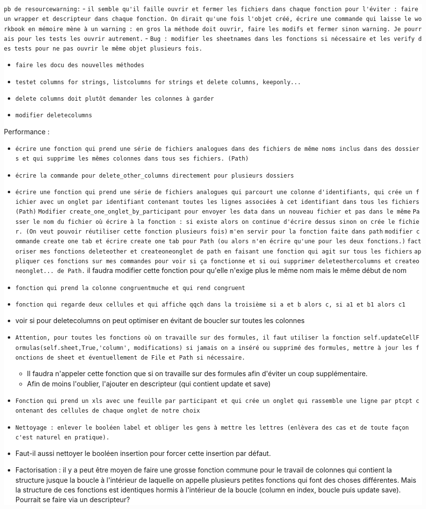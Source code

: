 `pb de resourcewarning:`
    - `il semble qu'il faille ouvrir et fermer les fichiers dans chaque fonction pour l'éviter : faire un wrapper et descripteur dans chaque fonction. On dirait qu'une fois l'objet créé, écrire une commande qui laisse le workbook en mémoire mène à un warning : en gros la méthode doit ouvrir, faire les modifs et fermer sinon warning. Je pourrais pour les tests les ouvrir autrement.`
    - `Bug : modifier les sheetnames dans les fonctions si nécessaire et les verify des tests pour ne pas ouvrir le même objet plusieurs fois.`

- `faire les docu des nouvelles méthodes`

- `testet columns for strings, listcolumns for strings et delete columns, keeponly...`
- `delete columns doit plutôt demander les colonnes à garder`
- `modifier deletecolumns` 
    

Performance :
- `écrire une fonction qui prend une série de fichiers analogues dans des fichiers de même noms inclus dans des dossiers et qui supprime les mêmes colonnes dans tous ses fichiers. (Path)`
- `écrire la commande pour delete_other_columns directement pour plusieurs dossiers`
- `écrire une fonction qui prend une série de fichiers analogues qui parcourt une colonne d'identifiants, qui crée un fichier avec un onglet par identifiant contenant toutes les lignes associées à cet identifiant dans tous les fichiers (Path)`
    `Modifier create_one_onglet_by_participant pour envoyer les data dans un nouveau fichier et pas dans le même`
    `Passer le nom du fichier où écrire à la fonction : si existe alors on continue d'écrire dessus sinon on crée le fichier. (On veut pouvoir réutiliser cette fonction plusieurs fois)`
    `m'en servir pour la fonction faite dans path`
    `modifier commande create one tab et écrire create one tab pour Path (ou alors n'en écrire qu'une pour les deux fonctions.)`
    `factoriser mes fonctions deleteother et createoneonglet de path en faisant une fonction qui agit sur tous les fichiers`
        `appliquer ces fonctions sur mes commandes pour voir si ça fonctionne et si oui supprimer deleteothercolumns et createoneonglet... de Path.`
    il faudra modifier cette fonction pour qu'elle n'exige plus le même nom mais le même début de nom
- `fonction qui prend la colonne congruentmuche et qui rend congruent`
- `fonction qui regarde deux cellules et qui affiche qqch dans la troisième si a et b alors c, si a1 et b1 alors c1` 
- voir si pour deletecolumns on peut optimiser en évitant de boucler sur toutes les colonnes        
- `Attention, pour toutes les fonctions où on travaille sur des formules, il faut utiliser la fonction self.updateCellFormulas(self.sheet,True,'column', modifications) si jamais on a inséré ou supprimé des formules, mettre à jour les fonctions de sheet et éventuellement de File et Path si nécessaire. `
    - Il faudra n'appeler cette fonction que si on travaille sur des formules afin d'éviter un coup supplémentaire.
    - Afin de moins l'oublier, l'ajouter en descripteur (qui contient update et save) 
- `Fonction qui prend un xls avec une feuille par participant et qui crée un onglet qui rassemble une ligne par ptcpt contenant des cellules de chaque onglet de notre choix`

- `Nettoyage : enlever le booléen label et obliger les gens à mettre les lettres (enlèvera des cas et de toute façon c'est naturel en pratique).`
- Faut-il aussi nettoyer le booléen insertion pour forcer cette insertion par défaut.
- Factorisation : il y a peut être moyen de faire une grosse fonction commune pour le travail de colonnes qui contient la structure jusque la boucle à l'intérieur de laquelle on appelle plusieurs petites fonctions qui font des choses différentes. Mais la structure de ces fonctions est identiques hormis à l'intérieur de la boucle (column en index, boucle puis update save). Pourrait se faire via un descripteur? 

